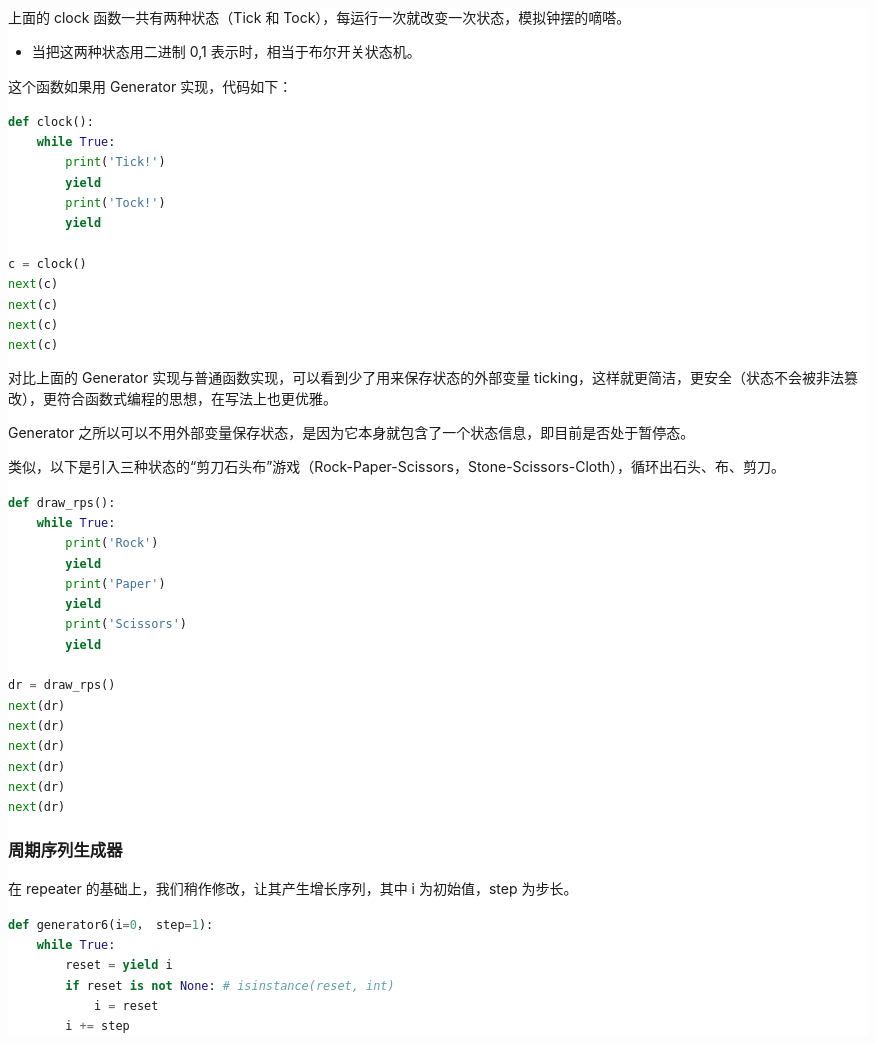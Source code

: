 上面的 clock 函数一共有两种状态（Tick 和 Tock），每运行一次就改变一次状态，模拟钟摆的嘀嗒。

- 当把这两种状态用二进制 0,1 表示时，相当于布尔开关状态机。

这个函数如果用 Generator 实现，代码如下：

```Python
def clock():
    while True:
        print('Tick!')
        yield
        print('Tock!')
        yield

c = clock()
next(c)
next(c)
next(c)
next(c)
```

对比上面的 Generator 实现与普通函数实现，可以看到少了用来保存状态的外部变量 ticking，这样就更简洁，更安全（状态不会被非法篡改），更符合函数式编程的思想，在写法上也更优雅。

Generator 之所以可以不用外部变量保存状态，是因为它本身就包含了一个状态信息，即目前是否处于暂停态。

类似，以下是引入三种状态的“剪刀石头布”游戏（Rock-Paper-Scissors，Stone-Scissors-Cloth），循环出石头、布、剪刀。

```Python
def draw_rps():
    while True:
        print('Rock')
        yield
        print('Paper')
        yield
        print('Scissors')
        yield

dr = draw_rps()
next(dr)
next(dr)
next(dr)
next(dr)
next(dr)
next(dr)
```

### 周期序列生成器

在 repeater 的基础上，我们稍作修改，让其产生增长序列，其中 i 为初始值，step 为步长。

```Python
def generator6(i=0， step=1):
    while True:
        reset = yield i
        if reset is not None: # isinstance(reset, int)
            i = reset
        i += step
```
